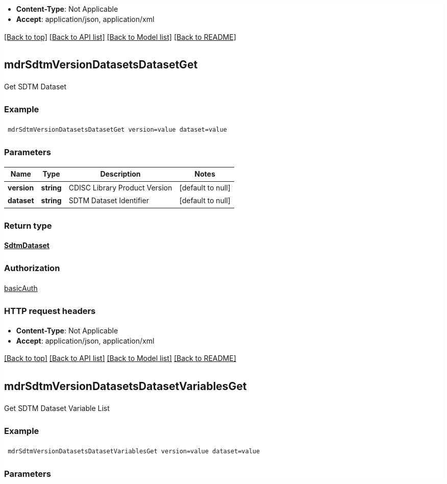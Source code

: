 - **Content-Type**: Not Applicable
- **Accept**: application/json, application/xml

[[Back to top]](#) [[Back to API list]](../README.md#documentation-for-api-endpoints) [[Back to Model list]](../README.md#documentation-for-models) [[Back to README]](../README.md)


## mdrSdtmVersionDatasetsDatasetGet



Get SDTM Dataset

### Example

```bash
 mdrSdtmVersionDatasetsDatasetGet version=value dataset=value
```

### Parameters


Name | Type | Description  | Notes
------------- | ------------- | ------------- | -------------
 **version** | **string** | CDISC Library Product Version | [default to null]
 **dataset** | **string** | SDTM Dataset Identifier | [default to null]

### Return type

[**SdtmDataset**](SdtmDataset.md)

### Authorization

[basicAuth](../README.md#basicAuth)

### HTTP request headers

- **Content-Type**: Not Applicable
- **Accept**: application/json, application/xml

[[Back to top]](#) [[Back to API list]](../README.md#documentation-for-api-endpoints) [[Back to Model list]](../README.md#documentation-for-models) [[Back to README]](../README.md)


## mdrSdtmVersionDatasetsDatasetVariablesGet



Get SDTM Dataset Variable List

### Example

```bash
 mdrSdtmVersionDatasetsDatasetVariablesGet version=value dataset=value
```

### Parameters
